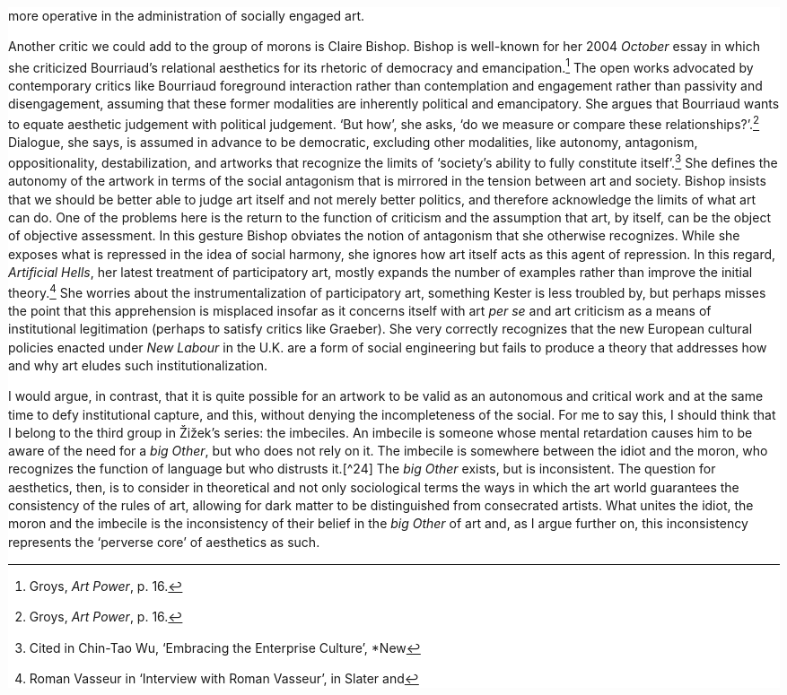 more operative in the administration of socially engaged art.

Another critic we could add to the group of morons is Claire Bishop.
Bishop is well-known for her 2004 *October* essay in which she
criticized Bourriaud’s relational aesthetics for its rhetoric of
democracy and emancipation.[^20] The open works advocated by
contemporary critics like Bourriaud foreground interaction rather than
contemplation and engagement rather than passivity and disengagement,
assuming that these former modalities are inherently political and
emancipatory. She argues that Bourriaud wants to equate aesthetic
judgement with political judgement. ‘But how’, she asks, ‘do we measure
or compare these relationships?’.[^21] Dialogue, she says, is assumed in
advance to be democratic, excluding other modalities, like autonomy,
antagonism, oppositionality, destabilization, and artworks that
recognize the limits of ‘society’s ability to fully constitute
itself’.[^22] She defines the autonomy of the artwork in terms of the
social antagonism that is mirrored in the tension between art and
society. Bishop insists that we should be better able to judge art
itself and not merely better politics, and therefore acknowledge the
limits of what art can do. One of the problems here is the return to the
function of criticism and the assumption that art, by itself, can be the
object of objective assessment. In this gesture Bishop obviates the
notion of antagonism that she otherwise recognizes. While she exposes
what is repressed in the idea of social harmony, she ignores how art
itself acts as this agent of repression. In this regard, *Artificial
Hells*, her latest treatment of participatory art, mostly expands the
number of examples rather than improve the initial theory.[^23] She
worries about the instrumentalization of participatory art, something
Kester is less troubled by, but perhaps misses the point that this
apprehension is misplaced insofar as it concerns itself with art *per
se* and art criticism as a means of institutional legitimation (perhaps
to satisfy critics like Graeber). She very correctly recognizes that the
new European cultural policies enacted under *New Labour* in the U.K.
are a form of social engineering but fails to produce a theory that
addresses how and why art eludes such institutionalization.

I would argue, in contrast, that it is quite possible for an artwork to
be valid as an autonomous and critical work and at the same time to defy
institutional capture, and this, without denying the incompleteness of
the social. For me to say this, I should think that I belong to the
third group in Žižek’s series: the imbeciles. An imbecile is someone
whose mental retardation causes him to be aware of the need for a *big
Other*, but who does not rely on it. The imbecile is somewhere between
the idiot and the moron, who recognizes the function of language but who
distrusts it.[^24] The *big Other* exists, but is inconsistent. The
question for aesthetics, then, is to consider in theoretical and not
only sociological terms the ways in which the art world guarantees the
consistency of the rules of art, allowing for dark matter to be
distinguished from consecrated artists. What unites the idiot, the moron
and the imbecile is the inconsistency of their belief in the *big Other*
of art and, as I argue further on, this inconsistency represents the
‘perverse core’ of aesthetics as such.


[^1]: <a href="http://www.tandfonline.com/doi/abs/10.1080/09502380601162639\">http://www.tandfonline.com/doi/abs/10.1080/09502380601162639</a>
[^1]: Editor's Note: IPO stands for Initial Public Offering or the launch of a company on the stock market.
[^2]: J. Beller, *The Cinematic Mode of Production: Attention Economy
[^3]: V. Flusser, *Towards a Philosophy of Photography*, trans. A.
[^4]: L. Althusser, ‘Ideology and Ideological State Apparatuses,*’ Lenin
[^5]: P. Virno, *A Grammar of the Multitude*, Cambridge: MIT Press,
[^6]: S. Zizek, ‘The Revolt of the Salaried Bourgeoisie’, *London Review
[^7]: D. Hoffman, ‘Violent Virtuosity: Visual Labor in West Africa’s
[^8]: Hoffman, ‘Violent Virtuosity’, p. 952
[^9]: First source: M. Jay, ‘Scopic Regimes of Modernity,’ In *Vision
[^10]: J. Beller, *The Cinematic Mode of Production: Attention Economy
[^11]: J. Beller, ‘Camera Obscura After All: The Racist Writing With
[^12]: E. Black, *IBM and the Holocaust: The Strategic Alliance Between
[^13]: R. Debray, *Media Manifestos*.
[^14]: T. Terranova, ‘Free Labor: Producing Culture for the Digital
[^15]: C. Gao, ‘Virtuosic Virtuality of Asian American Youtube Stars,’
[^16]: S. Cubitt, ‘The Political Economy of Cosmopolis’ in T. Scholz.
[^17]: J. Beller, ‘Paying Attention’, *Cabinet 24* (2008),
[^18]: A. Césaire, *Discourse on Colonialism*, trans. J. Pinkham, New
[^1]: Michel Foucault, *Security, Territory, Population: Lectures at the
[^2]: Foucault, *Security, Territory, Population*, p. 20.
[^3]: Foucault, *Security, Territory, Population*, p. 20.
[^4]: Foucault, *Security, Territory, Population*, p. 21.
[^5]: Foucault, *Security, Territory, Population*, p. 346.
[^6]: For a longer development of these arguments and history see,
[^7]: Levi Tafari, *Liverpool Experience*, \[Germany\]: Michael Schwinn,
[^8]: Cf. Giorgio Agamben, *Homo Sacer: Sovereign Power and Bare Life*,
[^9]: Foucault, *Security, Territory, Population*, pp. 261-262.
[^10]: Foucault, *Security, Territory, Population*, p. 327.
[^11]: Foucault, *Security, Territory, Population*, p. 327.
[^12]: Maria Muhle in ‘“Qu-est-ce Que la Biopolitique?”: A Conversation
[^13]: Cf. ‘Interview with Alberto Duman’, in Slater and Iles, *No Room
[^14]: Jane Jacob, cited in Miwon Kwon, *One Place After Another: Site
[^15]: Jacques Rancière, *The Emancipated Spectator*, London: Verso,
[^16]: Rancière, *The Emancipated Spectator*, p. 15.
[^17]: Rancière, *The Emancipated Spectator*, p.17.
[^18]: Alberto Duman, in Slater and Iles, *No Room to Move*.
[^19]: Boris Groys, ‘Equal Aesthetic Rights’, in *Art Power*, Cambridge,
[^20]: Groys, *Art Power*, p. 16.
[^21]: Groys, *Art Power*, p. 16.
[^22]: Cited in Chin-Tao Wu, ‘Embracing the Enterprise Culture’, *New
[^23]: Roman Vasseur in ‘Interview with Roman Vasseur’, in Slater and